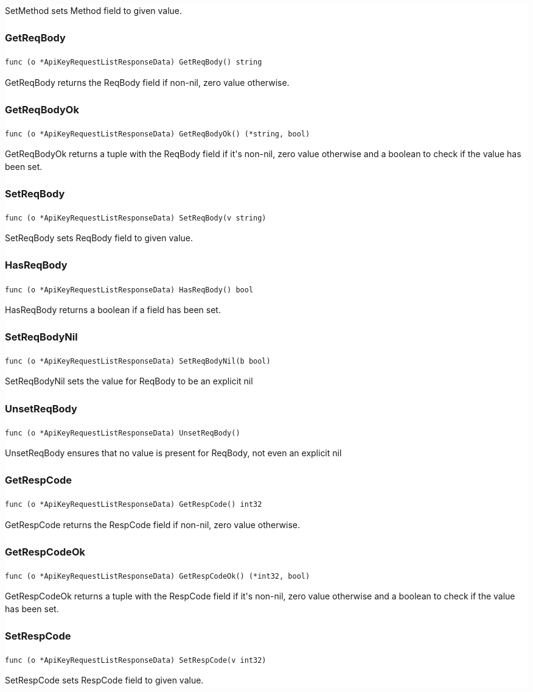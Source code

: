 SetMethod sets Method field to given value.


### GetReqBody

`func (o *ApiKeyRequestListResponseData) GetReqBody() string`

GetReqBody returns the ReqBody field if non-nil, zero value otherwise.

### GetReqBodyOk

`func (o *ApiKeyRequestListResponseData) GetReqBodyOk() (*string, bool)`

GetReqBodyOk returns a tuple with the ReqBody field if it's non-nil, zero value otherwise
and a boolean to check if the value has been set.

### SetReqBody

`func (o *ApiKeyRequestListResponseData) SetReqBody(v string)`

SetReqBody sets ReqBody field to given value.

### HasReqBody

`func (o *ApiKeyRequestListResponseData) HasReqBody() bool`

HasReqBody returns a boolean if a field has been set.

### SetReqBodyNil

`func (o *ApiKeyRequestListResponseData) SetReqBodyNil(b bool)`

 SetReqBodyNil sets the value for ReqBody to be an explicit nil

### UnsetReqBody
`func (o *ApiKeyRequestListResponseData) UnsetReqBody()`

UnsetReqBody ensures that no value is present for ReqBody, not even an explicit nil
### GetRespCode

`func (o *ApiKeyRequestListResponseData) GetRespCode() int32`

GetRespCode returns the RespCode field if non-nil, zero value otherwise.

### GetRespCodeOk

`func (o *ApiKeyRequestListResponseData) GetRespCodeOk() (*int32, bool)`

GetRespCodeOk returns a tuple with the RespCode field if it's non-nil, zero value otherwise
and a boolean to check if the value has been set.

### SetRespCode

`func (o *ApiKeyRequestListResponseData) SetRespCode(v int32)`

SetRespCode sets RespCode field to given value.
